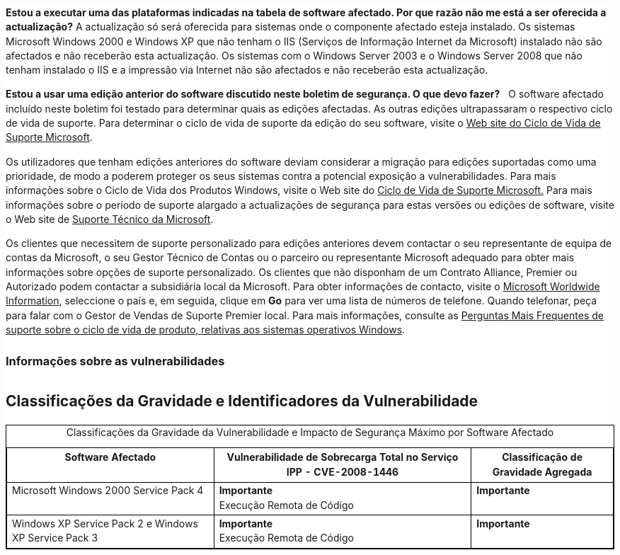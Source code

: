 **Estou a executar uma das plataformas indicadas na tabela de software afectado. Por que razão não me está a ser oferecida a actualização?**
A actualização só será oferecida para sistemas onde o componente afectado esteja instalado. Os sistemas Microsoft Windows 2000 e Windows XP que não tenham o IIS (Serviços de Informação Internet da Microsoft) instalado não são afectados e não receberão esta actualização. Os sistemas com o Windows Server 2003 e o Windows Server 2008 que não tenham instalado o IIS e a impressão via Internet não são afectados e não receberão esta actualização.

**Estou a usar uma edição anterior do software discutido neste boletim de segurança. O que devo fazer?**  
O software afectado incluído neste boletim foi testado para determinar quais as edições afectadas. As outras edições ultrapassaram o respectivo ciclo de vida de suporte. Para determinar o ciclo de vida de suporte da edição do seu software, visite o [Web site do Ciclo de Vida de Suporte Microsoft](http://support.microsoft.com/lifecycle/).

Os utilizadores que tenham edições anteriores do software deviam considerar a migração para edições suportadas como uma prioridade, de modo a poderem proteger os seus sistemas contra a potencial exposição a vulnerabilidades. Para mais informações sobre o Ciclo de Vida dos Produtos Windows, visite o Web site do [Ciclo de Vida de Suporte Microsoft.](http://support.microsoft.com/lifecycle/) Para mais informações sobre o período de suporte alargado a actualizações de segurança para estas versões ou edições de software, visite o Web site de [Suporte Técnico da Microsoft](http://go.microsoft.com/fwlink/?linkid=33328).

Os clientes que necessitem de suporte personalizado para edições anteriores devem contactar o seu representante de equipa de contas da Microsoft, o seu Gestor Técnico de Contas ou o parceiro ou representante Microsoft adequado para obter mais informações sobre opções de suporte personalizado. Os clientes que não disponham de um Contrato Alliance, Premier ou Autorizado podem contactar a subsidiária local da Microsoft. Para obter informações de contacto, visite o [Microsoft Worldwide Information](http://go.microsoft.com/fwlink/?linkid=33329), seleccione o país e, em seguida, clique em **Go** para ver uma lista de números de telefone. Quando telefonar, peça para falar com o Gestor de Vendas de Suporte Premier local. Para mais informações, consulte as [Perguntas Mais Frequentes de suporte sobre o ciclo de vida de produto, relativas aos sistemas operativos Windows](http://go.microsoft.com/fwlink/?linkid=33330).

### Informações sobre as vulnerabilidades

Classificações da Gravidade e Identificadores da Vulnerabilidade
----------------------------------------------------------------

<span></span>
 
<table style="border:1px solid black;">
<caption>Classificações da Gravidade da Vulnerabilidade e Impacto de Segurança Máximo por Software Afectado</caption>
<thead>
<tr class="header">
<th style="border:1px solid black;" >Software Afectado</th>
<th style="border:1px solid black;" >Vulnerabilidade de Sobrecarga Total no Serviço IPP - CVE-2008-1446</th>
<th style="border:1px solid black;" >Classificação de Gravidade Agregada</th>
</tr>
</thead>
<tbody>
<tr class="odd">
<td style="border:1px solid black;">Microsoft Windows 2000 Service Pack 4</td>
<td style="border:1px solid black;"><strong>Importante</strong><br />
Execução Remota de Código</td>
<td style="border:1px solid black;"><strong>Importante</strong></td>
</tr>
<tr class="even">
<td style="border:1px solid black;">Windows XP Service Pack 2 e Windows XP Service Pack 3</td>
<td style="border:1px solid black;"><strong>Importante</strong><br />
Execução Remota de Código</td>
<td style="border:1px solid black;"><strong>Importante</strong></td>
</tr>
<tr class="odd">